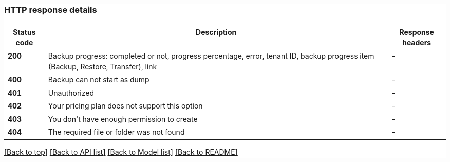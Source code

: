 ### HTTP response details

| Status code | Description | Response headers |
|-------------|-------------|------------------|
**200** | Backup progress: completed or not, progress percentage, error, tenant ID, backup progress item (Backup, Restore, Transfer), link |  -  |
**400** | Backup can not start as dump |  -  |
**401** | Unauthorized |  -  |
**402** | Your pricing plan does not support this option |  -  |
**403** | You don&#39;t have enough permission to create |  -  |
**404** | The required file or folder was not found |  -  |

[[Back to top]](#) [[Back to API list]](../README.md#documentation-for-api-endpoints) [[Back to Model list]](../README.md#documentation-for-models) [[Back to README]](../README.md)

